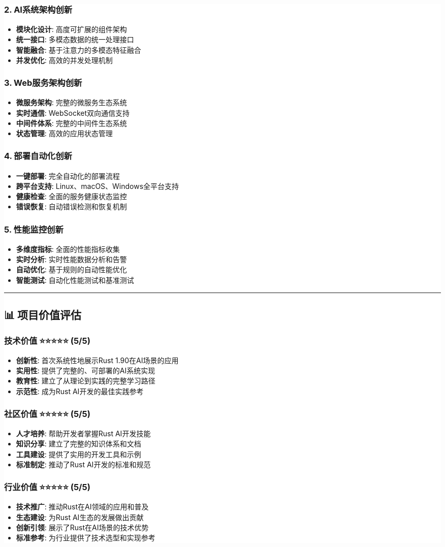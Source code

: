 ### 2. AI系统架构创新

- **模块化设计**: 高度可扩展的组件架构
- **统一接口**: 多模态数据的统一处理接口
- **智能融合**: 基于注意力的多模态特征融合
- **并发优化**: 高效的并发处理机制

### 3. Web服务架构创新

- **微服务架构**: 完整的微服务生态系统
- **实时通信**: WebSocket双向通信支持
- **中间件体系**: 完整的中间件生态系统
- **状态管理**: 高效的应用状态管理

### 4. 部署自动化创新

- **一键部署**: 完全自动化的部署流程
- **跨平台支持**: Linux、macOS、Windows全平台支持
- **健康检查**: 全面的服务健康状态监控
- **错误恢复**: 自动错误检测和恢复机制

### 5. 性能监控创新

- **多维度指标**: 全面的性能指标收集
- **实时分析**: 实时性能数据分析和告警
- **自动优化**: 基于规则的自动性能优化
- **智能测试**: 自动化性能测试和基准测试

---

## 📊 项目价值评估

### 技术价值 ⭐⭐⭐⭐⭐ (5/5)

- **创新性**: 首次系统性地展示Rust 1.90在AI场景的应用
- **实用性**: 提供了完整的、可部署的AI系统实现
- **教育性**: 建立了从理论到实践的完整学习路径
- **示范性**: 成为Rust AI开发的最佳实践参考

### 社区价值 ⭐⭐⭐⭐⭐ (5/5)

- **人才培养**: 帮助开发者掌握Rust AI开发技能
- **知识分享**: 建立了完整的知识体系和文档
- **工具建设**: 提供了实用的开发工具和示例
- **标准制定**: 推动了Rust AI开发的标准和规范

### 行业价值 ⭐⭐⭐⭐⭐ (5/5)

- **技术推广**: 推动Rust在AI领域的应用和普及
- **生态建设**: 为Rust AI生态的发展做出贡献
- **创新引领**: 展示了Rust在AI场景的技术优势
- **标准参考**: 为行业提供了技术选型和实现参考

